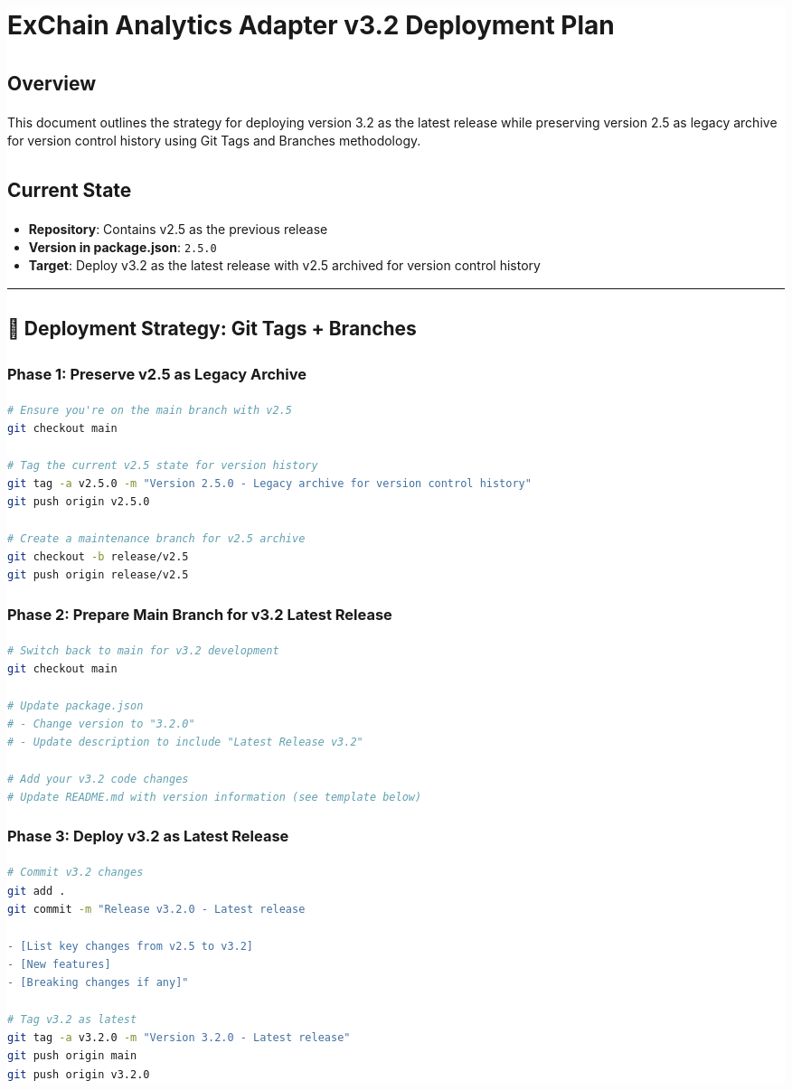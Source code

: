 # ExChain Analytics Adapter v3.2 Deployment Plan

## Overview
This document outlines the strategy for deploying version 3.2 as the latest release while preserving version 2.5 as legacy archive for version control history using Git Tags and Branches methodology.

## Current State
- **Repository**: Contains v2.5 as the previous release
- **Version in package.json**: `2.5.0`
- **Target**: Deploy v3.2 as the latest release with v2.5 archived for version control history

---

## 🎯 Deployment Strategy: Git Tags + Branches

### Phase 1: Preserve v2.5 as Legacy Archive
```bash
# Ensure you're on the main branch with v2.5
git checkout main

# Tag the current v2.5 state for version history
git tag -a v2.5.0 -m "Version 2.5.0 - Legacy archive for version control history"
git push origin v2.5.0

# Create a maintenance branch for v2.5 archive
git checkout -b release/v2.5
git push origin release/v2.5
```

### Phase 2: Prepare Main Branch for v3.2 Latest Release
```bash
# Switch back to main for v3.2 development
git checkout main

# Update package.json
# - Change version to "3.2.0"
# - Update description to include "Latest Release v3.2"

# Add your v3.2 code changes
# Update README.md with version information (see template below)
```

### Phase 3: Deploy v3.2 as Latest Release
```bash
# Commit v3.2 changes
git add .
git commit -m "Release v3.2.0 - Latest release

- [List key changes from v2.5 to v3.2]
- [New features]
- [Breaking changes if any]"

# Tag v3.2 as latest
git tag -a v3.2.0 -m "Version 3.2.0 - Latest release"
git push origin main
git push origin v3.2.0
```
